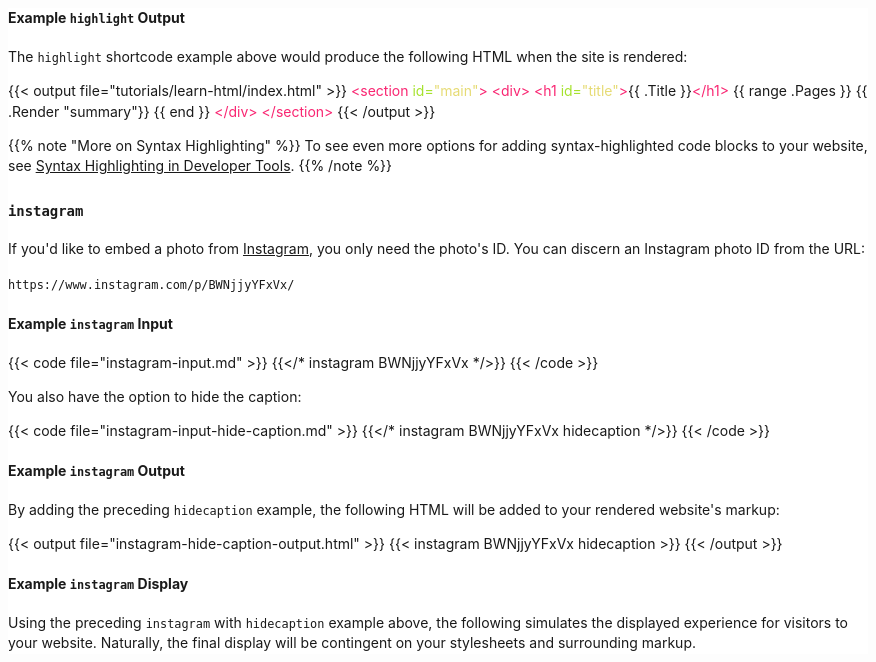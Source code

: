 #### Example `highlight` Output

The `highlight` shortcode example above would produce the following HTML when the site is rendered:

{{< output file="tutorials/learn-html/index.html" >}}
<span style="color: #f92672">&lt;section</span> <span style="color: #a6e22e">id=</span><span style="color: #e6db74">&quot;main&quot;</span><span style="color: #f92672">&gt;</span>
  <span style="color: #f92672">&lt;div&gt;</span>
   <span style="color: #f92672">&lt;h1</span> <span style="color: #a6e22e">id=</span><span style="color: #e6db74">&quot;title&quot;</span><span style="color: #f92672">&gt;</span>{{ .Title }}<span style="color: #f92672">&lt;/h1&gt;</span>
    {{ range .Pages }}
        {{ .Render &quot;summary&quot;}}
    {{ end }}
  <span style="color: #f92672">&lt;/div&gt;</span>
<span style="color: #f92672">&lt;/section&gt;</span>
{{< /output >}}

{{% note "More on Syntax Highlighting" %}}
To see even more options for adding syntax-highlighted code blocks to your website, see [Syntax Highlighting in Developer Tools](/tools/syntax-highlighting/).
{{% /note %}}

### `instagram`

If you'd like to embed a photo from [Instagram][], you only need the photo's ID. You can discern an Instagram photo ID from the URL:

```
https://www.instagram.com/p/BWNjjyYFxVx/
```

#### Example `instagram` Input

{{< code file="instagram-input.md" >}}
{{</* instagram BWNjjyYFxVx */>}}
{{< /code >}}

You also have the option to hide the caption:

{{< code file="instagram-input-hide-caption.md" >}}
{{</* instagram BWNjjyYFxVx hidecaption */>}}
{{< /code >}}

#### Example `instagram` Output

By adding the preceding `hidecaption` example, the following HTML will be added to your rendered website's markup:

{{< output file="instagram-hide-caption-output.html" >}}
{{< instagram BWNjjyYFxVx hidecaption >}}
{{< /output >}}

#### Example `instagram` Display

Using the preceding `instagram` with `hidecaption` example above, the following simulates the displayed experience for visitors to your website. Naturally, the final display will be contingent on your stylesheets and surrounding markup.


[`figure` shortcode]: #figure
[contentmanagementsection]: /content-management/formats/
[examplegist]: https://gist.github.com/spf13/7896402
[figureelement]: https://html5doctor.com/the-figure-figcaption-elements/ "An article from HTML5 doctor discussing the fig and figcaption elements."
[Hugo and the GDPR]: /about/hugo-and-gdpr/
[Instagram]: https://www.instagram.com/
[pagevariables]: /variables/page/
[partials]: /templates/partials/
[quickstart]: /getting-started/quick-start/
[sctemps]: /templates/shortcode-templates/
[scvars]: /variables/shortcodes/
[shortcode template documentation]: /templates/shortcode-templates/
[templatessection]: /templates/
[Vimeo]: https://vimeo.com/
[YouTube Videos]: https://www.youtube.com/
[YouTube Input shortcode]: #youtube